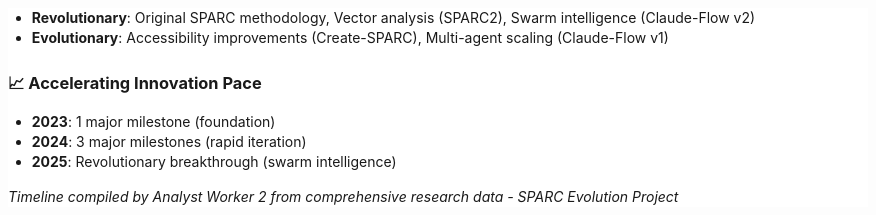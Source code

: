 - **Revolutionary**: Original SPARC methodology, Vector analysis (SPARC2), Swarm intelligence (Claude-Flow v2)
- **Evolutionary**: Accessibility improvements (Create-SPARC), Multi-agent scaling (Claude-Flow v1)

### 📈 Accelerating Innovation Pace

- **2023**: 1 major milestone (foundation)
- **2024**: 3 major milestones (rapid iteration)
- **2025**: Revolutionary breakthrough (swarm intelligence)

*Timeline compiled by Analyst Worker 2 from comprehensive research data - SPARC Evolution Project*